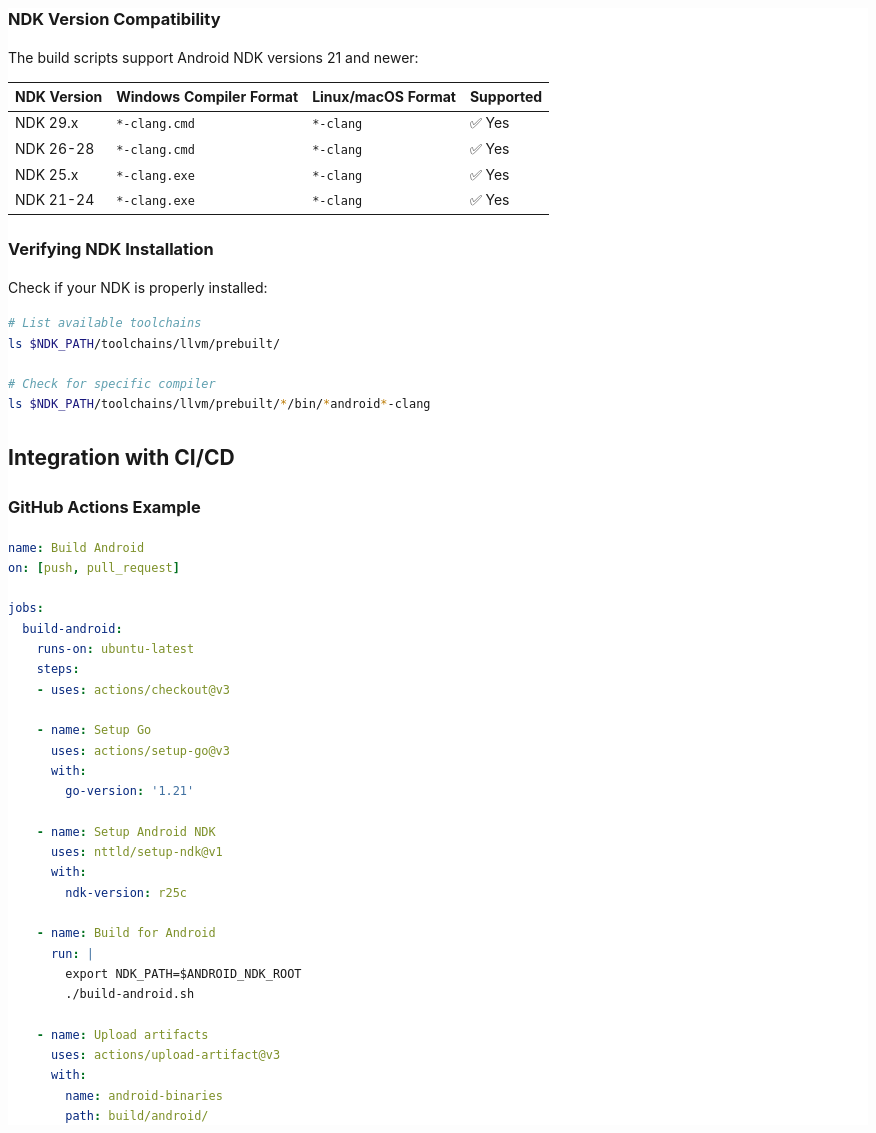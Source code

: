 ### NDK Version Compatibility

The build scripts support Android NDK versions 21 and newer:

| NDK Version | Windows Compiler Format | Linux/macOS Format | Supported |
|------------|-------------------------|-------------------|-----------|
| NDK 29.x   | `*-clang.cmd`          | `*-clang`         | ✅ Yes    |
| NDK 26-28  | `*-clang.cmd`          | `*-clang`         | ✅ Yes    |
| NDK 25.x   | `*-clang.exe`          | `*-clang`         | ✅ Yes    |
| NDK 21-24  | `*-clang.exe`          | `*-clang`         | ✅ Yes    |

### Verifying NDK Installation

Check if your NDK is properly installed:

```bash
# List available toolchains
ls $NDK_PATH/toolchains/llvm/prebuilt/

# Check for specific compiler
ls $NDK_PATH/toolchains/llvm/prebuilt/*/bin/*android*-clang
```

## Integration with CI/CD

### GitHub Actions Example

```yaml
name: Build Android
on: [push, pull_request]

jobs:
  build-android:
    runs-on: ubuntu-latest
    steps:
    - uses: actions/checkout@v3
    
    - name: Setup Go
      uses: actions/setup-go@v3
      with:
        go-version: '1.21'
    
    - name: Setup Android NDK
      uses: nttld/setup-ndk@v1
      with:
        ndk-version: r25c
    
    - name: Build for Android
      run: |
        export NDK_PATH=$ANDROID_NDK_ROOT
        ./build-android.sh
    
    - name: Upload artifacts
      uses: actions/upload-artifact@v3
      with:
        name: android-binaries
        path: build/android/
```

